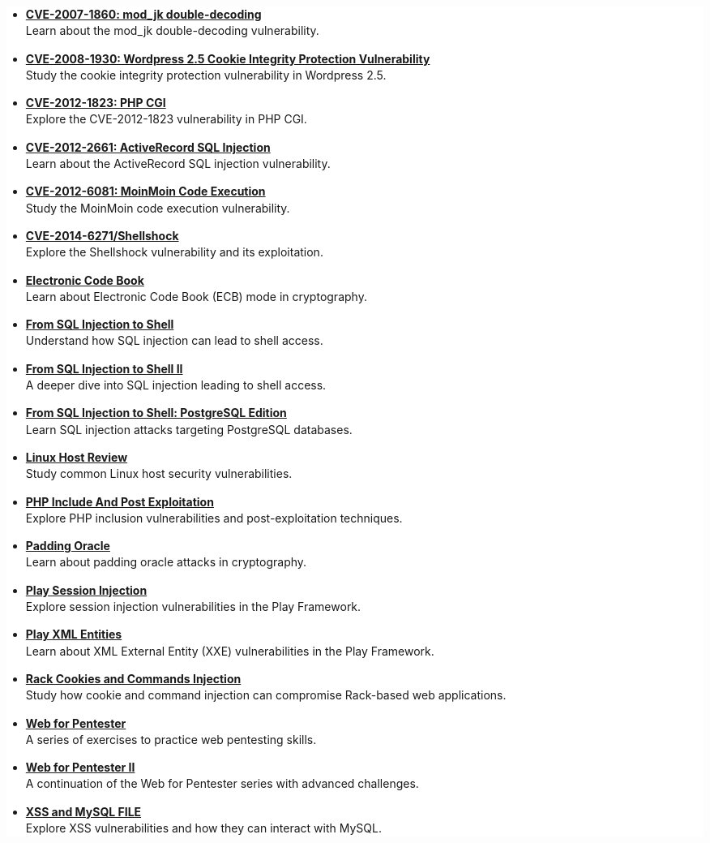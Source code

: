 - **[CVE-2007-1860: mod_jk double-decoding](https://pentesterlab.com/exercises/cve-2007-1860)**  
  Learn about the mod_jk double-decoding vulnerability.
  
- **[CVE-2008-1930: Wordpress 2.5 Cookie Integrity Protection Vulnerability](https://pentesterlab.com/exercises/cve-2008-1930)**  
  Study the cookie integrity protection vulnerability in Wordpress 2.5.
  
- **[CVE-2012-1823: PHP CGI](https://pentesterlab.com/exercises/cve-2012-1823)**  
  Explore the CVE-2012-1823 vulnerability in PHP CGI.
  
- **[CVE-2012-2661: ActiveRecord SQL Injection](https://pentesterlab.com/exercises/cve-2012-2661)**  
  Learn about the ActiveRecord SQL injection vulnerability.
  
- **[CVE-2012-6081: MoinMoin Code Execution](https://pentesterlab.com/exercises/cve-2012-6081)**  
  Study the MoinMoin code execution vulnerability.
  
- **[CVE-2014-6271/Shellshock](https://pentesterlab.com/exercises/cve-2014-6271)**  
  Explore the Shellshock vulnerability and its exploitation.
  
- **[Electronic Code Book](https://pentesterlab.com/exercises/ecb)**  
  Learn about Electronic Code Book (ECB) mode in cryptography.
  
- **[From SQL Injection to Shell](https://pentesterlab.com/exercises/from_sqli_to_shell)**  
  Understand how SQL injection can lead to shell access.
  
- **[From SQL Injection to Shell II](https://pentesterlab.com/exercises/from_sqli_to_shell_II)**  
  A deeper dive into SQL injection leading to shell access.
  
- **[From SQL Injection to Shell: PostgreSQL Edition](https://pentesterlab.com/exercises/from_sqli_to_shell_pg_edition)**  
  Learn SQL injection attacks targeting PostgreSQL databases.
  
- **[Linux Host Review](https://pentesterlab.com/exercises/linux_host_review)**  
  Study common Linux host security vulnerabilities.
  
- **[PHP Include And Post Exploitation](https://pentesterlab.com/exercises/php_include_and_post_exploitation)**  
  Explore PHP inclusion vulnerabilities and post-exploitation techniques.
  
- **[Padding Oracle](https://pentesterlab.com/exercises/padding_oracle)**  
  Learn about padding oracle attacks in cryptography.
  
- **[Play Session Injection](https://pentesterlab.com/exercises/play_session_injection)**  
  Explore session injection vulnerabilities in the Play Framework.
  
- **[Play XML Entities](https://pentesterlab.com/exercises/play_xxe)**  
  Learn about XML External Entity (XXE) vulnerabilities in the Play Framework.
  
- **[Rack Cookies and Commands Injection](https://pentesterlab.com/exercises/rack_cookies_and_commands_injection)**  
  Study how cookie and command injection can compromise Rack-based web applications.
  
- **[Web for Pentester](https://pentesterlab.com/exercises/web_for_pentester)**  
  A series of exercises to practice web pentesting skills.
  
- **[Web for Pentester II](https://pentesterlab.com/exercises/web_for_pentester_II)**  
  A continuation of the Web for Pentester series with advanced challenges.
  
- **[XSS and MySQL FILE](https://pentesterlab.com/exercises/xss_and_mysql_file)**  
  Explore XSS vulnerabilities and how they can interact with MySQL.

